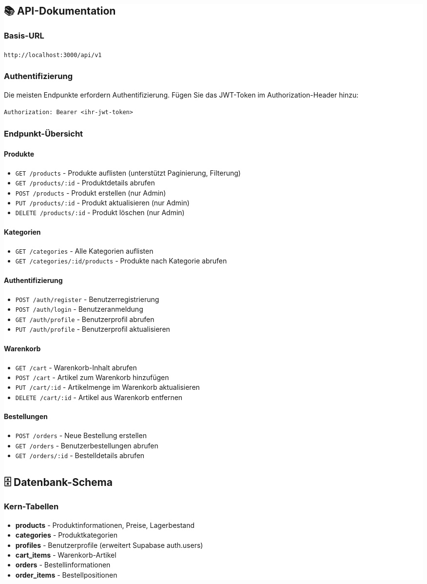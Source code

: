 ## 📚 API-Dokumentation

### Basis-URL
```
http://localhost:3000/api/v1
```

### Authentifizierung
Die meisten Endpunkte erfordern Authentifizierung. Fügen Sie das JWT-Token im Authorization-Header hinzu:
```
Authorization: Bearer <ihr-jwt-token>
```

### Endpunkt-Übersicht

#### Produkte
- `GET /products` - Produkte auflisten (unterstützt Paginierung, Filterung)
- `GET /products/:id` - Produktdetails abrufen
- `POST /products` - Produkt erstellen (nur Admin)
- `PUT /products/:id` - Produkt aktualisieren (nur Admin)
- `DELETE /products/:id` - Produkt löschen (nur Admin)

#### Kategorien
- `GET /categories` - Alle Kategorien auflisten
- `GET /categories/:id/products` - Produkte nach Kategorie abrufen

#### Authentifizierung
- `POST /auth/register` - Benutzerregistrierung
- `POST /auth/login` - Benutzeranmeldung
- `GET /auth/profile` - Benutzerprofil abrufen
- `PUT /auth/profile` - Benutzerprofil aktualisieren

#### Warenkorb
- `GET /cart` - Warenkorb-Inhalt abrufen
- `POST /cart` - Artikel zum Warenkorb hinzufügen
- `PUT /cart/:id` - Artikelmenge im Warenkorb aktualisieren
- `DELETE /cart/:id` - Artikel aus Warenkorb entfernen

#### Bestellungen
- `POST /orders` - Neue Bestellung erstellen
- `GET /orders` - Benutzerbestellungen abrufen
- `GET /orders/:id` - Bestelldetails abrufen

## 🗄️ Datenbank-Schema

### Kern-Tabellen
- **products** - Produktinformationen, Preise, Lagerbestand
- **categories** - Produktkategorien
- **profiles** - Benutzerprofile (erweitert Supabase auth.users)
- **cart_items** - Warenkorb-Artikel
- **orders** - Bestellinformationen
- **order_items** - Bestellpositionen
